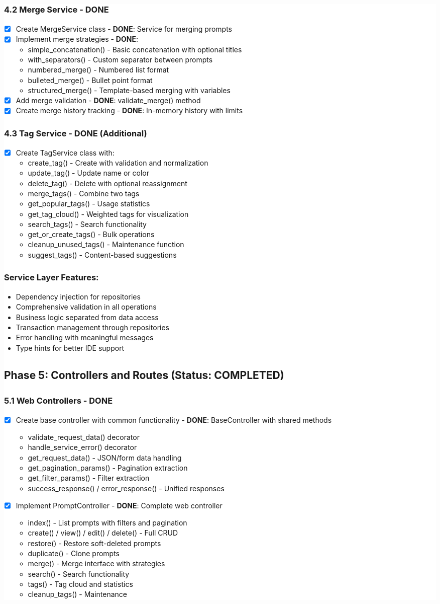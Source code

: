 ### 4.2 Merge Service - **DONE**
- [x] Create MergeService class - **DONE**: Service for merging prompts
- [x] Implement merge strategies - **DONE**:
  - simple_concatenation() - Basic concatenation with optional titles
  - with_separators() - Custom separator between prompts
  - numbered_merge() - Numbered list format
  - bulleted_merge() - Bullet point format
  - structured_merge() - Template-based merging with variables
- [x] Add merge validation - **DONE**: validate_merge() method
- [x] Create merge history tracking - **DONE**: In-memory history with limits

### 4.3 Tag Service - **DONE** (Additional)
- [x] Create TagService class with:
  - create_tag() - Create with validation and normalization
  - update_tag() - Update name or color
  - delete_tag() - Delete with optional reassignment
  - merge_tags() - Combine two tags
  - get_popular_tags() - Usage statistics
  - get_tag_cloud() - Weighted tags for visualization
  - search_tags() - Search functionality
  - get_or_create_tags() - Bulk operations
  - cleanup_unused_tags() - Maintenance function
  - suggest_tags() - Content-based suggestions

### Service Layer Features:
- Dependency injection for repositories
- Comprehensive validation in all operations
- Business logic separated from data access
- Transaction management through repositories
- Error handling with meaningful messages
- Type hints for better IDE support

## Phase 5: Controllers and Routes (Status: COMPLETED)

### 5.1 Web Controllers - **DONE**
- [x] Create base controller with common functionality - **DONE**: BaseController with shared methods
  - validate_request_data() decorator
  - handle_service_error() decorator
  - get_request_data() - JSON/form data handling
  - get_pagination_params() - Pagination extraction
  - get_filter_params() - Filter extraction
  - success_response() / error_response() - Unified responses
  
- [x] Implement PromptController - **DONE**: Complete web controller
  - index() - List prompts with filters and pagination
  - create() / view() / edit() / delete() - Full CRUD
  - restore() - Restore soft-deleted prompts
  - duplicate() - Clone prompts
  - merge() - Merge interface with strategies
  - search() - Search functionality
  - tags() - Tag cloud and statistics
  - cleanup_tags() - Maintenance
